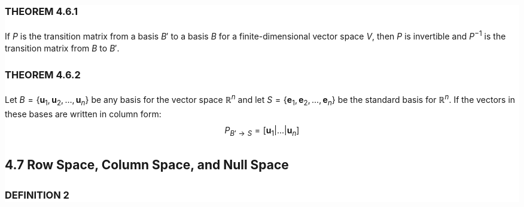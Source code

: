 ### THEOREM 4.6.1

If $P$ is the transition matrix from a basis $B'$ to a basis $B$ for a finite-dimensional vector space $V$, then $P$ is invertible and $P^{-1}$ is the transition matrix from $B$ to $B'$.  

### THEOREM 4.6.2

Let $B=\{\mathbf u_1,\mathbf u_2,\dots,\mathbf u_n\}$ be any basis for the vector space $\mathbb R^n$ and let $S=\{\mathbf e_1,\mathbf e_2,\dots,\mathbf e_n\}$ be the standard basis for $\mathbb R^n$. If the vectors in these bases are written in column form:
$$
P_{B'\to S}=[\mathbf u_1|\dots|\mathbf u_n]
$$

## 4.7 Row Space, Column Space, and Null Space

### DEFINITION 2



